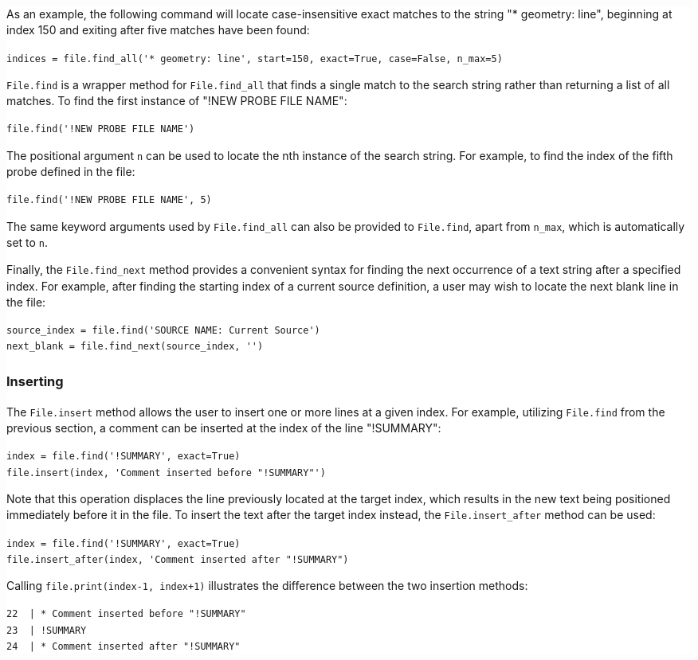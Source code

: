 As an example, the following command will locate case-insensitive exact matches to the string "* geometry: line", beginning at index 150 and exiting after five matches have been found:
  
  ```
  indices = file.find_all('* geometry: line', start=150, exact=True, case=False, n_max=5)
  ```
  
`File.find` is a wrapper method for `File.find_all` that finds a single match to the search string rather than returning a list of all matches. To find the first instance of "!NEW PROBE FILE NAME":

```
file.find('!NEW PROBE FILE NAME')
```

The positional argument `n` can be used to locate the nth instance of the search string. For example, to find the index of the fifth probe defined in the file:

```
file.find('!NEW PROBE FILE NAME', 5)
```

The same keyword arguments used by `File.find_all` can also be provided to `File.find`, apart from `n_max`, which is automatically set to `n`.

  Finally, the `File.find_next` method provides a convenient syntax for finding the next occurrence of a text string after a specified index. For example, after finding the starting index of a current source definition, a user may wish to locate the next blank line in the file:
  
```
source_index = file.find('SOURCE NAME: Current Source')
next_blank = file.find_next(source_index, '')
```


### Inserting

The `File.insert` method allows the user to insert one or more lines at a given index. For example, utilizing `File.find` from the previous section, a comment can be inserted at the index of the line "!SUMMARY":

```
index = file.find('!SUMMARY', exact=True)
file.insert(index, 'Comment inserted before "!SUMMARY"')
```

Note that this operation displaces the line previously located at the target index, which results in the new text being positioned immediately before it in the file. To insert the text after the target index instead, the `File.insert_after` method can be used:

```
index = file.find('!SUMMARY', exact=True)
file.insert_after(index, 'Comment inserted after "!SUMMARY")
```

Calling `file.print(index-1, index+1)` illustrates the difference between the two insertion methods:

```
22 	| * Comment inserted before "!SUMMARY"
23 	| !SUMMARY
24 	| * Comment inserted after "!SUMMARY"
```

